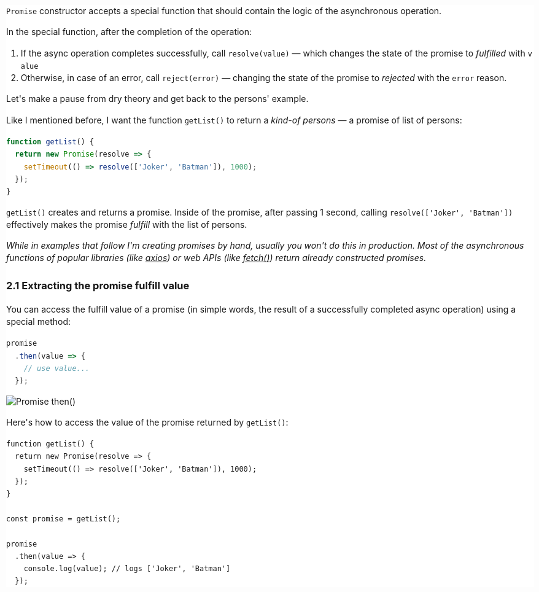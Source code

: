`Promise` constructor accepts a special function that should contain the logic of the asynchronous operation.  

In the special function, after the completion of the operation:

1) If the async operation completes successfully, call `resolve(value)` &mdash; which changes the state of the promise to *fulfilled* with `value`
2) Otherwise, in case of an error, call `reject(error)` &mdash; changing the state of the promise to *rejected* with the `error` reason.  

Let's make a pause from dry theory and get back to the persons' example.  

Like I mentioned before, I want the function `getList()` to return a *kind-of persons* &mdash; a promise of list of persons:

```javascript
function getList() {
  return new Promise(resolve => {
    setTimeout(() => resolve(['Joker', 'Batman']), 1000);
  });
}
```

`getList()` creates and returns a promise. Inside of the promise, after passing 1 second, calling `resolve(['Joker', 'Batman'])` effectively makes the promise *fulfill* with the list of persons.  

*While in examples that follow I'm creating promises by hand, usually you won't do this in production. Most of the asynchronous functions of popular libraries (like [axios](https://github.com/axios/axios)) or web APIs (like [fetch()](/javascript-fetch-async-await/)) return already constructed promises.*  

### 2.1 Extracting the promise fulfill value

You can access the fulfill value of a promise (in simple words, the result of a successfully completed async operation) using a special method: 

```javascript
promise
  .then(value => {
    // use value...
  });
```

![Promise then()](./images/then.svg)

Here's how to access the value of the promise returned by `getList()`:

```javascript{9-11}
function getList() {
  return new Promise(resolve => {
    setTimeout(() => resolve(['Joker', 'Batman']), 1000);
  });
}

const promise = getList();

promise
  .then(value => {
    console.log(value); // logs ['Joker', 'Batman']
  });
```
